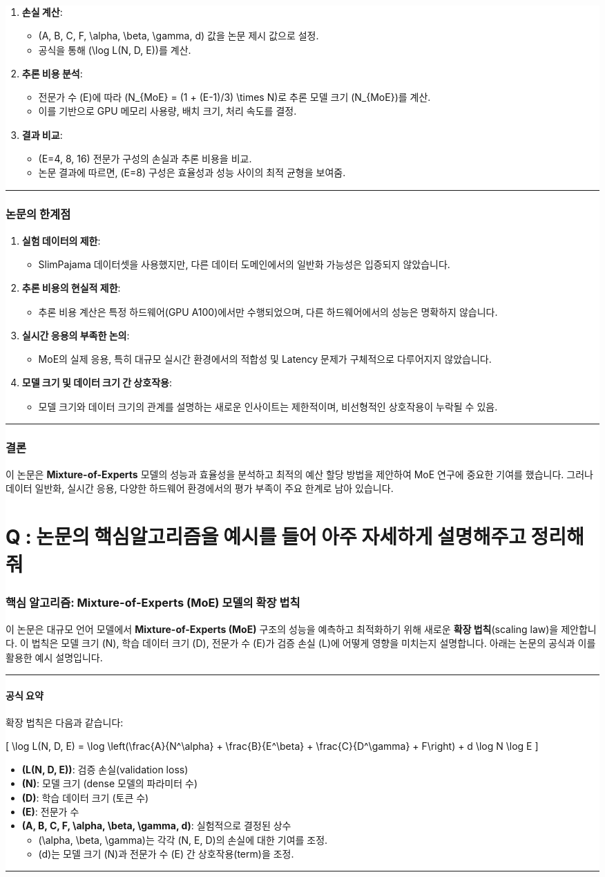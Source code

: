 1. **손실 계산**:
   - \(A, B, C, F, \alpha, \beta, \gamma, d\) 값을 논문 제시 값으로 설정.
   - 공식을 통해 \(\log L(N, D, E)\)를 계산.

2. **추론 비용 분석**:
   - 전문가 수 \(E\)에 따라 \(N_{MoE} = (1 + (E-1)/3) \times N\)로 추론 모델 크기 \(N_{MoE}\)를 계산.
   - 이를 기반으로 GPU 메모리 사용량, 배치 크기, 처리 속도를 결정.

3. **결과 비교**:
   - \(E=4, 8, 16\) 전문가 구성의 손실과 추론 비용을 비교.
   - 논문 결과에 따르면, \(E=8\) 구성은 효율성과 성능 사이의 최적 균형을 보여줌.

---

### 논문의 한계점
1. **실험 데이터의 제한**:
   - SlimPajama 데이터셋을 사용했지만, 다른 데이터 도메인에서의 일반화 가능성은 입증되지 않았습니다.

2. **추론 비용의 현실적 제한**:
   - 추론 비용 계산은 특정 하드웨어(GPU A100)에서만 수행되었으며, 다른 하드웨어에서의 성능은 명확하지 않습니다.

3. **실시간 응용의 부족한 논의**:
   - MoE의 실제 응용, 특히 대규모 실시간 환경에서의 적합성 및 Latency 문제가 구체적으로 다루어지지 않았습니다.

4. **모델 크기 및 데이터 크기 간 상호작용**:
   - 모델 크기와 데이터 크기의 관계를 설명하는 새로운 인사이트는 제한적이며, 비선형적인 상호작용이 누락될 수 있음.

---

### 결론
이 논문은 **Mixture-of-Experts** 모델의 성능과 효율성을 분석하고 최적의 예산 할당 방법을 제안하여 MoE 연구에 중요한 기여를 했습니다. 그러나 데이터 일반화, 실시간 응용, 다양한 하드웨어 환경에서의 평가 부족이 주요 한계로 남아 있습니다.

# Q : 논문의 핵심알고리즘을 예시를 들어 아주 자세하게 설명해주고 정리해 줘



### 핵심 알고리즘: Mixture-of-Experts (MoE) 모델의 확장 법칙

이 논문은 대규모 언어 모델에서 **Mixture-of-Experts (MoE)** 구조의 성능을 예측하고 최적화하기 위해 새로운 **확장 법칙**(scaling law)을 제안합니다. 이 법칙은 모델 크기 \(N\), 학습 데이터 크기 \(D\), 전문가 수 \(E\)가 검증 손실 \(L\)에 어떻게 영향을 미치는지 설명합니다. 아래는 논문의 공식과 이를 활용한 예시 설명입니다.

---

#### 공식 요약

확장 법칙은 다음과 같습니다:

\[
\log L(N, D, E) = \log \left(\frac{A}{N^\alpha} + \frac{B}{E^\beta} + \frac{C}{D^\gamma} + F\right) + d \log N \log E
\]

- **\(L(N, D, E)\)**: 검증 손실(validation loss)
- **\(N\)**: 모델 크기 (dense 모델의 파라미터 수)
- **\(D\)**: 학습 데이터 크기 (토큰 수)
- **\(E\)**: 전문가 수
- **\(A, B, C, F, \alpha, \beta, \gamma, d\)**: 실험적으로 결정된 상수
  - \(\alpha, \beta, \gamma\)는 각각 \(N, E, D\)의 손실에 대한 기여를 조정.
  - \(d\)는 모델 크기 \(N\)과 전문가 수 \(E\) 간 상호작용(term)을 조정.

---